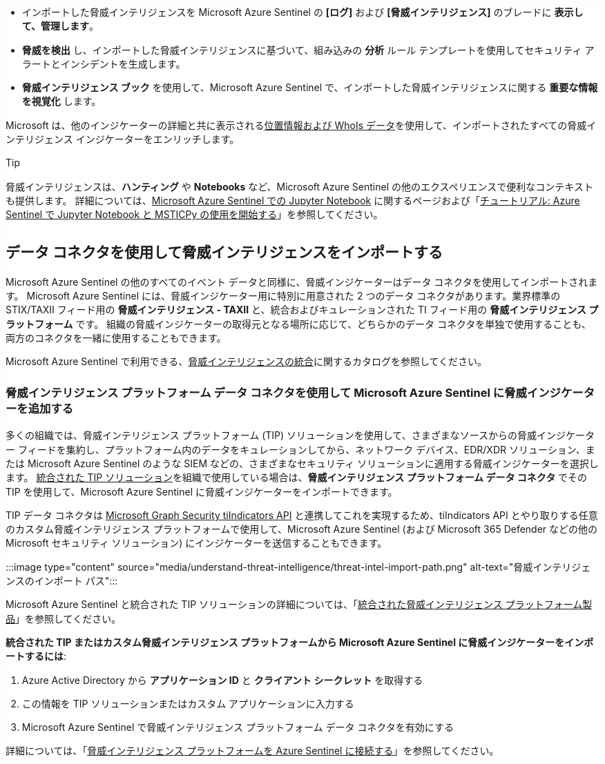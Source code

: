 - インポートした脅威インテリジェンスを Microsoft Azure Sentinel の **[ログ]** および **[脅威インテリジェンス]** のブレードに **表示して、管理します**。

- **脅威を検出** し、インポートした脅威インテリジェンスに基づいて、組み込みの **分析** ルール テンプレートを使用してセキュリティ アラートとインシデントを生成します。

- **脅威インテリジェンス ブック** を使用して、Microsoft Azure Sentinel で、インポートした脅威インテリジェンスに関する **重要な情報を視覚化** します。

Microsoft は、他のインジケーターの詳細と共に表示される[位置情報および WhoIs データ](#view-your-geolocation-and-whois-data-enrichments-public-preview)を使用して、インポートされたすべての脅威インテリジェンス インジケーターをエンリッチします。

> [!TIP]
> 脅威インテリジェンスは、**ハンティング** や **Notebooks** など、Microsoft Azure Sentinel の他のエクスペリエンスで便利なコンテキストも提供します。 詳細については、[Microsoft Azure Sentinel での Jupyter Notebook](https://techcommunity.microsoft.com/t5/azure-sentinel/using-threat-intelligence-in-your-jupyter-notebooks/ba-p/860239) に関するページおよび「[チュートリアル: Azure Sentinel で Jupyter Notebook と MSTICPy の使用を開始する](notebook-get-started.md)」を参照してください。
>

## <a name="import-threat-intelligence-with-data-connectors"></a>データ コネクタを使用して脅威インテリジェンスをインポートする

Microsoft Azure Sentinel の他のすべてのイベント データと同様に、脅威インジケーターはデータ コネクタを使用してインポートされます。 Microsoft Azure Sentinel には、脅威インジケーター用に特別に用意された 2 つのデータ コネクタがあります。業界標準の STIX/TAXII フィード用の **脅威インテリジェンス - TAXII** と、統合およびキュレーションされた TI フィード用の **脅威インテリジェンス プラットフォーム** です。 組織の脅威インジケーターの取得元となる場所に応じて、どちらかのデータ コネクタを単独で使用することも、両方のコネクタを一緒に使用することもできます。

Microsoft Azure Sentinel で利用できる、[脅威インテリジェンスの統合](threat-intelligence-integration.md)に関するカタログを参照してください。

### <a name="add-threat-indicators-to-microsoft-sentinel-with-the-threat-intelligence-platforms-data-connector"></a>脅威インテリジェンス プラットフォーム データ コネクタを使用して Microsoft Azure Sentinel に脅威インジケーターを追加する

多くの組織では、脅威インテリジェンス プラットフォーム (TIP) ソリューションを使用して、さまざまなソースからの脅威インジケーター フィードを集約し、プラットフォーム内のデータをキュレーションしてから、ネットワーク デバイス、EDR/XDR ソリューション、または Microsoft Azure Sentinel のような SIEM などの、さまざまなセキュリティ ソリューションに適用する脅威インジケーターを選択します。 [統合された TIP ソリューション](connect-threat-intelligence-tip.md)を組織で使用している場合は、**脅威インテリジェンス プラットフォーム データ コネクタ** でその TIP を使用して、Microsoft Azure Sentinel に脅威インジケーターをインポートできます。

TIP データ コネクタは [Microsoft Graph Security tiIndicators API](/graph/api/resources/tiindicator) と連携してこれを実現するため、tiIndicators API とやり取りする任意のカスタム脅威インテリジェンス プラットフォームで使用して、Microsoft Azure Sentinel (および Microsoft 365 Defender などの他の Microsoft セキュリティ ソリューション) にインジケーターを送信することもできます。

:::image type="content" source="media/understand-threat-intelligence/threat-intel-import-path.png" alt-text="脅威インテリジェンスのインポート パス":::

Microsoft Azure Sentinel と統合された TIP ソリューションの詳細については、「[統合された脅威インテリジェンス プラットフォーム製品](threat-intelligence-integration.md#integrated-threat-intelligence-platform-products)」を参照してください。

**統合された TIP またはカスタム脅威インテリジェンス プラットフォームから Microsoft Azure Sentinel に脅威インジケーターをインポートするには**:

1. Azure Active Directory から **アプリケーション ID** と **クライアント シークレット** を取得する

1. この情報を TIP ソリューションまたはカスタム アプリケーションに入力する

1. Microsoft Azure Sentinel で脅威インテリジェンス プラットフォーム データ コネクタを有効にする

詳細については、「[脅威インテリジェンス プラットフォームを Azure Sentinel に接続する](connect-threat-intelligence-tip.md)」を参照してください。
